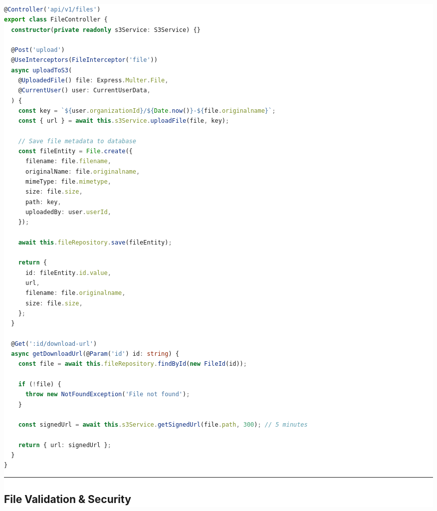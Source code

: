 ```typescript
@Controller('api/v1/files')
export class FileController {
  constructor(private readonly s3Service: S3Service) {}

  @Post('upload')
  @UseInterceptors(FileInterceptor('file'))
  async uploadToS3(
    @UploadedFile() file: Express.Multer.File,
    @CurrentUser() user: CurrentUserData,
  ) {
    const key = `${user.organizationId}/${Date.now()}-${file.originalname}`;
    const { url } = await this.s3Service.uploadFile(file, key);

    // Save file metadata to database
    const fileEntity = File.create({
      filename: file.filename,
      originalName: file.originalname,
      mimeType: file.mimetype,
      size: file.size,
      path: key,
      uploadedBy: user.userId,
    });

    await this.fileRepository.save(fileEntity);

    return {
      id: fileEntity.id.value,
      url,
      filename: file.originalname,
      size: file.size,
    };
  }

  @Get(':id/download-url')
  async getDownloadUrl(@Param('id') id: string) {
    const file = await this.fileRepository.findById(new FileId(id));

    if (!file) {
      throw new NotFoundException('File not found');
    }

    const signedUrl = await this.s3Service.getSignedUrl(file.path, 300); // 5 minutes

    return { url: signedUrl };
  }
}
```

---

## File Validation & Security
